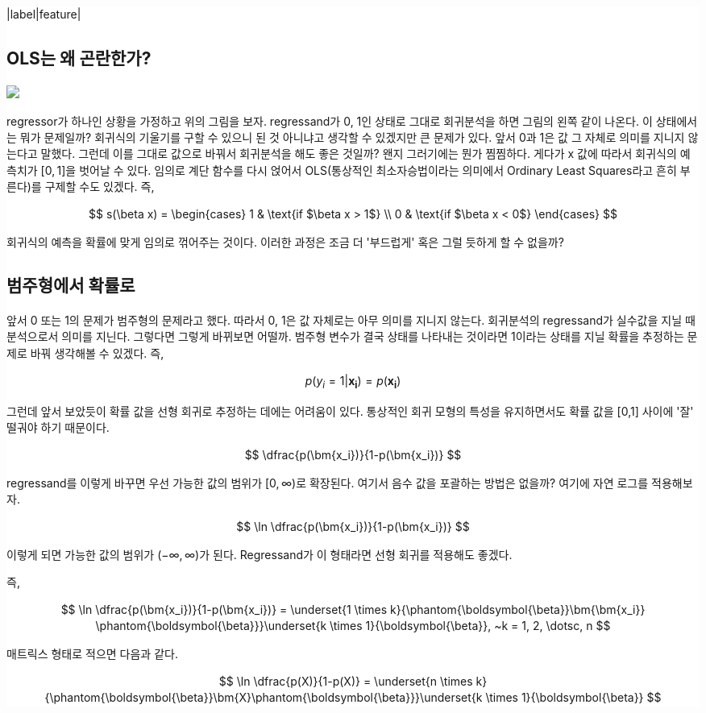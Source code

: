 |label|feature|

## OLS는 왜 곤란한가? 

![](https://t1.daumcdn.net/cfile/tistory/99F325485C7B76BC2B)

regressor가 하나인 상황을 가정하고 위의 그림을 보자. regressand가 0, 1인 상태로 그대로 회귀분석을 하면 그림의 왼쪽 같이 나온다. 이 상태에서는 뭐가 문제일까? 회귀식의 기울기를 구할 수 있으니 된 것 아니냐고 생각할 수 있겠지만 큰 문제가 있다. 
앞서 0과 1은 값 그 자체로 의미를 지니지 않는다고 말했다. 그런데 이를 그대로 값으로 바꿔서 회귀분석을 해도 좋은 것일까? 왠지 그러기에는 뭔가 찜찜하다. 게다가 x 값에 따라서 회귀식의 예측치가 $[0,1]$을 벗어날 수 있다. 임의로 계단 함수를 다시 얹어서 OLS(통상적인 최소자승법이라는 의미에서 Ordinary Least Squares라고 흔히 부른다)를 구제할 수도 있겠다. 즉, 

$$
s(\beta x) = 
\begin{cases}
1 & \text{if $\beta x > 1$}  \\
0 & \text{if $\beta x < 0$} 
\end{cases}
$$

회귀식의 예측을 확률에 맞게 임의로 꺾어주는 것이다. 이러한 과정은 조금 더 '부드럽게' 혹은 그럴 듯하게 할 수 없을까? 

## 범주형에서 확률로 

앞서 0 또는 1의 문제가 범주형의 문제라고 했다. 따라서 0, 1은 값 자체로는 아무 의미를 지니지 않는다. 회귀분석의 regressand가 실수값을 지닐 때 분석으로서 의미를 지닌다. 그렇다면 그렇게 바뀌보면 어떨까. 범주형 변수가 결국 상태를 나타내는 것이라면 1이라는 상태를 지닐 확률을 추정하는 문제로 바꿔 생각해볼 수 있겠다. 즉, 

$$
p(y_i = 1 | \bm{x_i}) = p(\bm{x_i}) 
$$

그런데 앞서 보았듯이 확률 값을 선형 회귀로 추정하는 데에는 어려움이 있다. 통상적인 회귀 모형의 특성을 유지하면서도 확률 값을 [0,1] 사이에 '잘' 떨궈야 하기 때문이다.

$$
\dfrac{p(\bm{x_i})}{1-p(\bm{x_i})}
$$

regressand를 이렇게 바꾸면 우선 가능한 값의 범위가 $[0, \infty)$로 확장된다. 여기서 음수 값을 포괄하는 방법은 없을까? 여기에 자연 로그를 적용해보자. 

$$
\ln \dfrac{p(\bm{x_i})}{1-p(\bm{x_i})}
$$

이렇게 되면 가능한 값의 범위가 $(-\infty, \infty)$가 된다. Regressand가 이 형태라면 선형 회귀를 적용해도 좋겠다. 

즉, 

$$
\ln \dfrac{p(\bm{x_i})}{1-p(\bm{x_i})} = \underset{1 \times k}{\phantom{\boldsymbol{\beta}}\bm{\bm{x_i}} \phantom{\boldsymbol{\beta}}}\underset{k \times 1}{\boldsymbol{\beta}}, ~k = 1,  2, \dotsc, n
$$

매트릭스 형태로 적으면 다음과 같다. 

$$
\ln \dfrac{p(X)}{1-p(X)} = \underset{n \times k}{\phantom{\boldsymbol{\beta}}\bm{X}\phantom{\boldsymbol{\beta}}}\underset{k \times 1}{\boldsymbol{\beta}}
$$


[^1]: 이때 추정치 $\hat\boldsymbol{\beta}$는 통상적인 방법으로 구한 OLS 추정량와 동일하다. 이는 수치적인 방법을 쓴 것이 아니라 분석적인 방법으로 식을 풀어서 구할 수 있다. [여기](https://en.wikipedia.org/wiki/Proofs_involving_ordinary_least_squares#Maximum_likelihood_approach)를 참고하라. 
[^2]: 수치 최적화의 자세한 내용과 사례는 [이 글](https://ratsgo.github.io/machine%20learning/2017/07/02/logistic/)을 참고하라. 